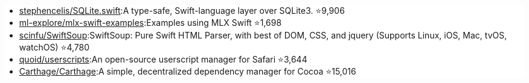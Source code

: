 * [stephencelis/SQLite.swift](https://github.com/stephencelis/SQLite.swift):A type-safe, Swift-language layer over SQLite3. ⭐9,906
* [ml-explore/mlx-swift-examples](https://github.com/ml-explore/mlx-swift-examples):Examples using MLX Swift ⭐1,698
* [scinfu/SwiftSoup](https://github.com/scinfu/SwiftSoup):SwiftSoup: Pure Swift HTML Parser, with best of DOM, CSS, and jquery (Supports Linux, iOS, Mac, tvOS, watchOS) ⭐4,780
* [quoid/userscripts](https://github.com/quoid/userscripts):An open-source userscript manager for Safari ⭐3,644
* [Carthage/Carthage](https://github.com/Carthage/Carthage):A simple, decentralized dependency manager for Cocoa ⭐15,016
